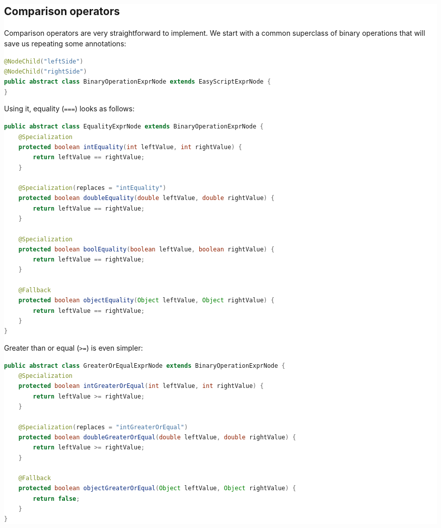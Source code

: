 ## Comparison operators

Comparison operators are very straightforward to implement.
We start with a common superclass of binary operations that will save us repeating some annotations:

```java
@NodeChild("leftSide")
@NodeChild("rightSide")
public abstract class BinaryOperationExprNode extends EasyScriptExprNode {
}
```

Using it, equality (`===`) looks as follows:

```java
public abstract class EqualityExprNode extends BinaryOperationExprNode {
    @Specialization
    protected boolean intEquality(int leftValue, int rightValue) {
        return leftValue == rightValue;
    }

    @Specialization(replaces = "intEquality")
    protected boolean doubleEquality(double leftValue, double rightValue) {
        return leftValue == rightValue;
    }

    @Specialization
    protected boolean boolEquality(boolean leftValue, boolean rightValue) {
        return leftValue == rightValue;
    }

    @Fallback
    protected boolean objectEquality(Object leftValue, Object rightValue) {
        return leftValue == rightValue;
    }
}
```

Greater than or equal (`>=`) is even simpler:

```java
public abstract class GreaterOrEqualExprNode extends BinaryOperationExprNode {
    @Specialization
    protected boolean intGreaterOrEqual(int leftValue, int rightValue) {
        return leftValue >= rightValue;
    }

    @Specialization(replaces = "intGreaterOrEqual")
    protected boolean doubleGreaterOrEqual(double leftValue, double rightValue) {
        return leftValue >= rightValue;
    }

    @Fallback
    protected boolean objectGreaterOrEqual(Object leftValue, Object rightValue) {
        return false;
    }
}
```
